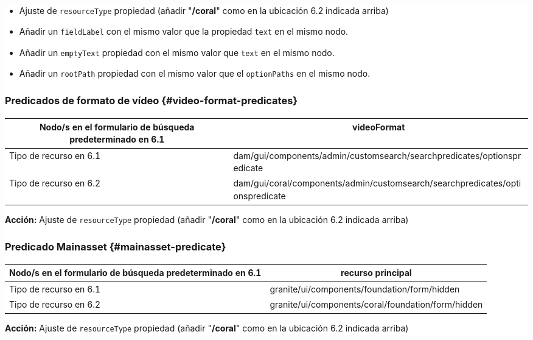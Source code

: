 * Ajuste de `resourceType` propiedad (añadir &quot;**/coral**&quot; como en la ubicación 6.2 indicada arriba)

* Añadir un `fieldLabel` con el mismo valor que la propiedad `text` en el mismo nodo.

* Añadir un `emptyText` propiedad con el mismo valor que `text` en el mismo nodo.

* Añadir un `rootPath` propiedad con el mismo valor que el `optionPaths` en el mismo nodo.

### Predicados de formato de vídeo {#video-format-predicates}

| Nodo/s en el formulario de búsqueda predeterminado en 6.1 | videoFormat |
|---|---|
| Tipo de recurso en 6.1 | dam/gui/components/admin/customsearch/searchpredicates/optionspredicate |
| Tipo de recurso en 6.2 | dam/gui/coral/components/admin/customsearch/searchpredicates/optionspredicate |

**Acción:** Ajuste de `resourceType` propiedad (añadir &quot;**/coral**&quot; como en la ubicación 6.2 indicada arriba)

### Predicado Mainasset {#mainasset-predicate}

| Nodo/s en el formulario de búsqueda predeterminado en 6.1 | recurso principal |
|---|---|
| Tipo de recurso en 6.1 | granite/ui/components/foundation/form/hidden |
| Tipo de recurso en 6.2 | granite/ui/components/coral/foundation/form/hidden |

**Acción:** Ajuste de `resourceType` propiedad (añadir &quot;**/coral**&quot; como en la ubicación 6.2 indicada arriba)
